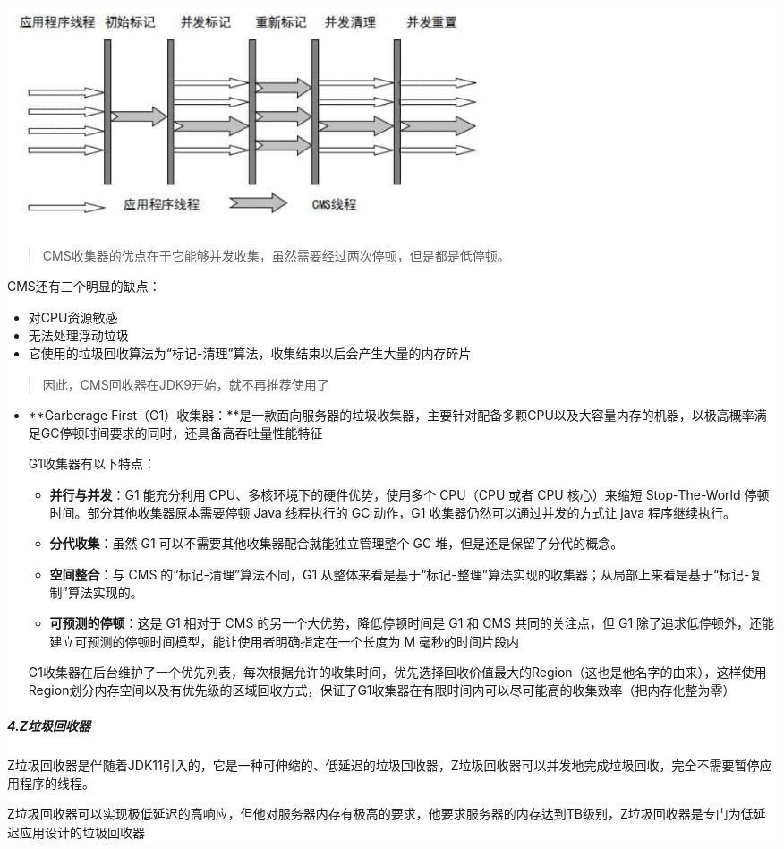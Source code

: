   <img src="../../image/Java/image-20211225114238959.png" alt="image-20211225114238959" style="zoom:80%;" />

  > CMS收集器的优点在于它能够并发收集，虽然需要经过两次停顿，但是都是低停顿。

  CMS还有三个明显的缺点：

  - 对CPU资源敏感
  - 无法处理浮动垃圾
  - 它使用的垃圾回收算法为“标记-清理”算法，收集结束以后会产生大量的内存碎片

  > 因此，CMS回收器在JDK9开始，就不再推荐使用了

- **Garberage First（G1）收集器：**是一款面向服务器的垃圾收集器，主要针对配备多颗CPU以及大容量内存的机器，以极高概率满足GC停顿时间要求的同时，还具备高吞吐量性能特征

  G1收集器有以下特点：

  - **并行与并发**：G1 能充分利用 CPU、多核环境下的硬件优势，使用多个 CPU（CPU 或者 CPU 核心）来缩短 Stop-The-World 停顿时间。部分其他收集器原本需要停顿 Java 线程执行的 GC 动作，G1 收集器仍然可以通过并发的方式让 java 程序继续执行。

  - **分代收集**：虽然 G1 可以不需要其他收集器配合就能独立管理整个 GC 堆，但是还是保留了分代的概念。

  - **空间整合**：与 CMS 的“标记-清理”算法不同，G1 从整体来看是基于“标记-整理”算法实现的收集器；从局部上来看是基于“标记-复制”算法实现的。

  - **可预测的停顿**：这是 G1 相对于 CMS 的另一个大优势，降低停顿时间是 G1 和 CMS 共同的关注点，但 G1 除了追求低停顿外，还能建立可预测的停顿时间模型，能让使用者明确指定在一个长度为 M 毫秒的时间片段内

  G1收集器在后台维护了一个优先列表，每次根据允许的收集时间，优先选择回收价值最大的Region（这也是他名字的由来），这样使用Region划分内存空间以及有优先级的区域回收方式，保证了G1收集器在有限时间内可以尽可能高的收集效率（把内存化整为零）



##### 4.Z垃圾回收器

Z垃圾回收器是伴随着JDK11引入的，它是一种可伸缩的、低延迟的垃圾回收器，Z垃圾回收器可以并发地完成垃圾回收，完全不需要暂停应用程序的线程。

Z垃圾回收器可以实现极低延迟的高响应，但他对服务器内存有极高的要求，他要求服务器的内存达到TB级别，Z垃圾回收器是专门为低延迟应用设计的垃圾回收器
